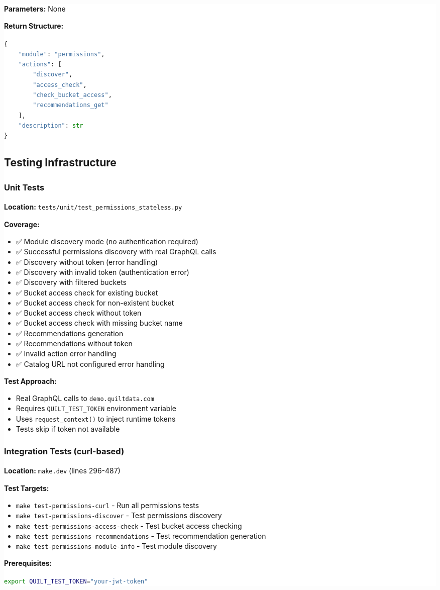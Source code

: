 **Parameters:** None

**Return Structure:**
```python
{
    "module": "permissions",
    "actions": [
        "discover",
        "access_check",
        "check_bucket_access",
        "recommendations_get"
    ],
    "description": str
}
```

## Testing Infrastructure

### Unit Tests
**Location:** `tests/unit/test_permissions_stateless.py`

**Coverage:**
- ✅ Module discovery mode (no authentication required)
- ✅ Successful permissions discovery with real GraphQL calls
- ✅ Discovery without token (error handling)
- ✅ Discovery with invalid token (authentication error)
- ✅ Discovery with filtered buckets
- ✅ Bucket access check for existing bucket
- ✅ Bucket access check for non-existent bucket
- ✅ Bucket access check without token
- ✅ Bucket access check with missing bucket name
- ✅ Recommendations generation
- ✅ Recommendations without token
- ✅ Invalid action error handling
- ✅ Catalog URL not configured error handling

**Test Approach:**
- Real GraphQL calls to `demo.quiltdata.com`
- Requires `QUILT_TEST_TOKEN` environment variable
- Uses `request_context()` to inject runtime tokens
- Tests skip if token not available

### Integration Tests (curl-based)
**Location:** `make.dev` (lines 296-487)

**Test Targets:**
- `make test-permissions-curl` - Run all permissions tests
- `make test-permissions-discover` - Test permissions discovery
- `make test-permissions-access-check` - Test bucket access checking
- `make test-permissions-recommendations` - Test recommendation generation
- `make test-permissions-module-info` - Test module discovery

**Prerequisites:**
```bash
export QUILT_TEST_TOKEN="your-jwt-token"
```
